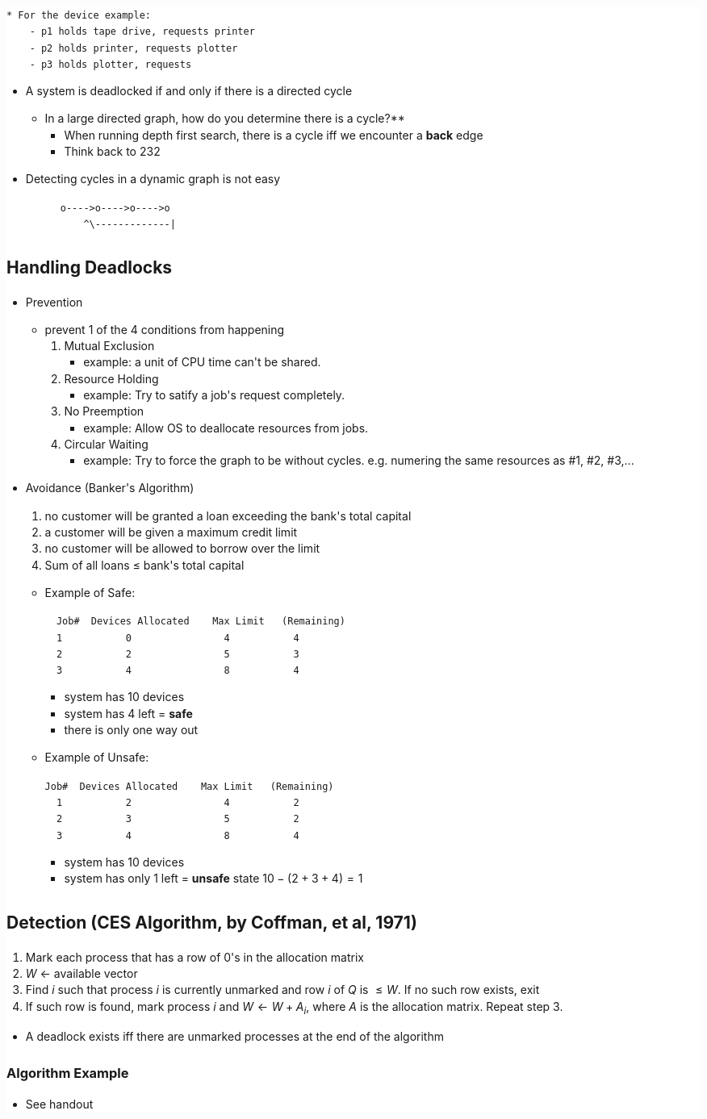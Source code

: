     * For the device example:
        - p1 holds tape drive, requests printer
        - p2 holds printer, requests plotter
        - p3 holds plotter, requests 
    
* A system is deadlocked if and only if there is a directed cycle
    - In a large directed graph, how do you determine there is a cycle?** 
        - When running depth first search, there is a cycle iff we encounter a **back** edge
        - Think back to 232
* Detecting cycles in a dynamic graph is not easy

            o---->o---->o---->o
                ^\-------------|
## Handling Deadlocks
* Prevention
    - prevent 1 of the 4 conditions from happening
        1. Mutual Exclusion 
            - example: a unit of CPU time can't be shared.
        2. Resource Holding
            - example: Try to satify a job's request completely. 
        3. No Preemption
            - example: Allow OS to deallocate resources from jobs.
        4. Circular Waiting
            - example: Try to force the graph to be without cycles. e.g. numering the same resources as #1, #2, #3,...

* Avoidance (Banker's Algorithm)
    1. no customer will be granted a loan exceeding the bank's total capital
    2. a customer will be given a maximum credit limit
    3. no customer will be allowed to borrow over the limit
    4. Sum of all loans $\leq$ bank's total capital
    * Example of Safe:

            Job#  Devices Allocated    Max Limit   (Remaining)
            1           0                4           4
            2           2                5           3
            3           4                8           4

        - system has 10 devices      
        - system has 4 left = **safe**
        - there is only one way out
        
    * Example of Unsafe:

          Job#  Devices Allocated    Max Limit   (Remaining)
            1           2                4           2
            2           3                5           2
            3           4                8           4
        - system has 10 devices
        - system has only 1 left = **unsafe** state $10-(2+3+4) = 1$

## Detection (CES Algorithm, by Coffman, et al, 1971)
1. Mark each process that has a row of 0's in the allocation matrix
2. $W$ <- available vector
3. Find $i$ such that process $i$ is currently unmarked and row $i$ of $Q$ is $\leq W$. If no such row exists, exit
4. If such row is found, mark process $i$ and $W \leftarrow W+ A_i$, where $A$ is the allocation matrix. Repeat step 3.
* A deadlock exists iff there are unmarked processes at the end of the algorithm
### Algorithm Example
* See handout
